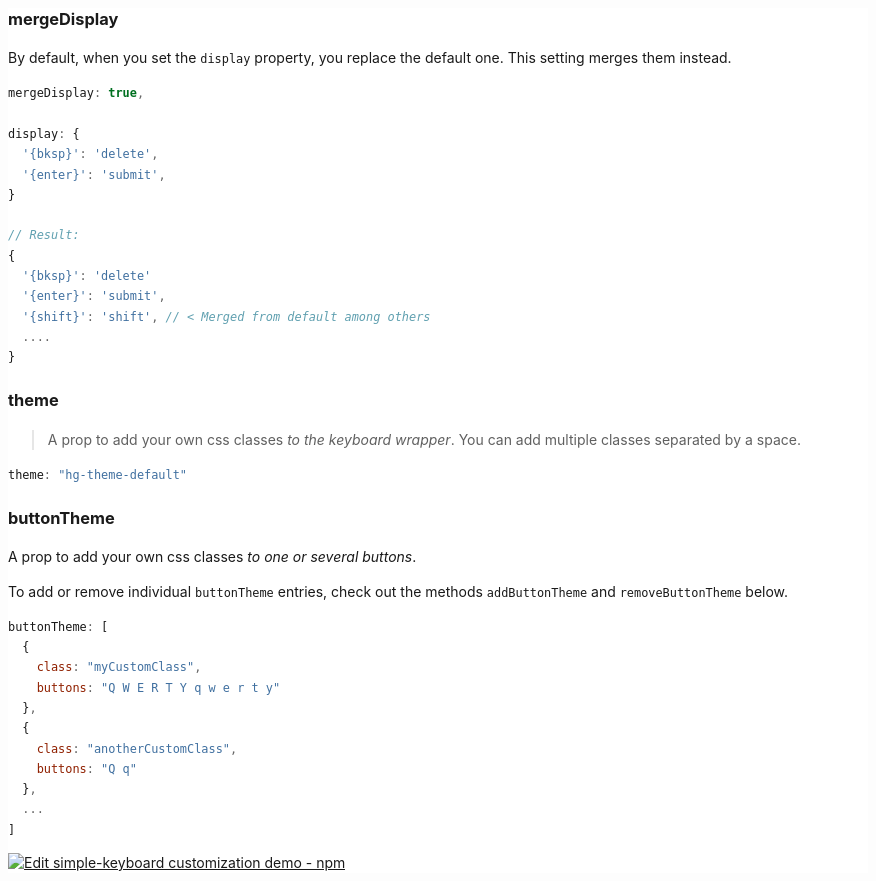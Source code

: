### mergeDisplay

By default, when you set the `display` property, you replace the default one. This setting merges them instead.

```js
mergeDisplay: true,

display: {
  '{bksp}': 'delete',
  '{enter}': 'submit',
}

// Result:
{
  '{bksp}': 'delete'
  '{enter}': 'submit',
  '{shift}': 'shift', // < Merged from default among others
  ....
}
```

### theme

> A prop to add your own css classes _to the keyboard wrapper_. You can add multiple classes separated by a space.

```js
theme: "hg-theme-default"
```

### buttonTheme

A prop to add your own css classes _to one or several buttons_.

To add or remove individual `buttonTheme` entries, check out the methods `addButtonTheme` and `removeButtonTheme` below.

```js
buttonTheme: [
  {
    class: "myCustomClass",
    buttons: "Q W E R T Y q w e r t y"
  },
  {
    class: "anotherCustomClass",
    buttons: "Q q"
  },
  ...
]
```

[![Edit simple-keyboard customization demo - npm](https://codesandbox.io/static/img/play-codesandbox.svg)](https://codesandbox.io/s/vj8jvz2q4l?module=%2Fsrc%2Findex.js)
